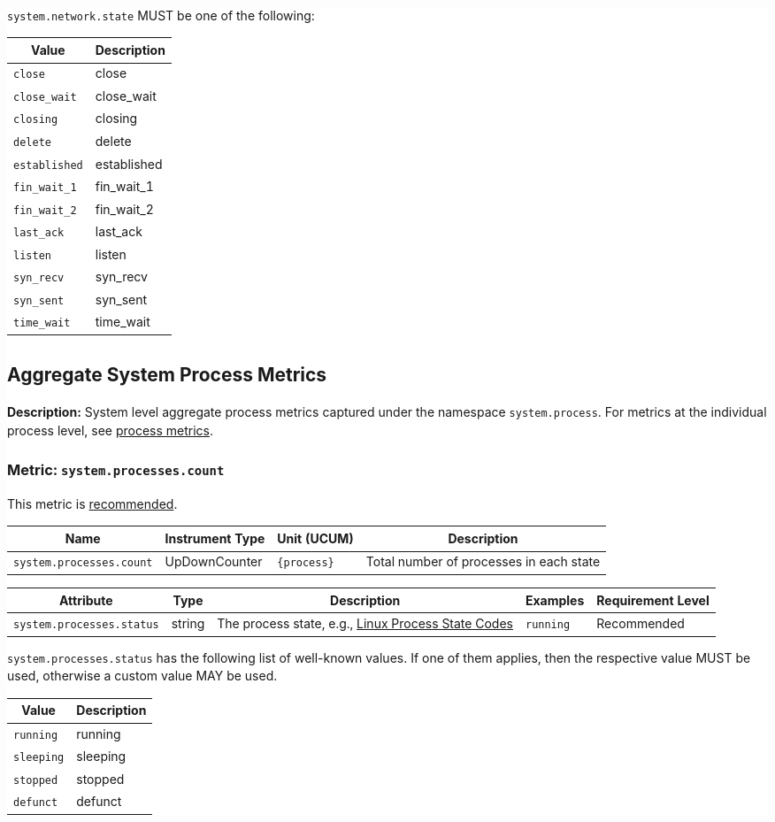`system.network.state` MUST be one of the following:

| Value  | Description |
|---|---|
| `close` | close |
| `close_wait` | close_wait |
| `closing` | closing |
| `delete` | delete |
| `established` | established |
| `fin_wait_1` | fin_wait_1 |
| `fin_wait_2` | fin_wait_2 |
| `last_ack` | last_ack |
| `listen` | listen |
| `syn_recv` | syn_recv |
| `syn_sent` | syn_sent |
| `time_wait` | time_wait |

## Aggregate System Process Metrics

**Description:** System level aggregate process metrics captured under the namespace `system.process`.
For metrics at the individual process level, see [process metrics](process-metrics.md).

### Metric: `system.processes.count`

This metric is [recommended][MetricRecommended].


| Name     | Instrument Type | Unit (UCUM) | Description    |
| -------- | --------------- | ----------- | -------------- |
| `system.processes.count` | UpDownCounter | `{process}` | Total number of processes in each state |



| Attribute  | Type | Description  | Examples  | Requirement Level |
|---|---|---|---|---|
| `system.processes.status` | string | The process state, e.g., [Linux Process State Codes](https://man7.org/linux/man-pages/man1/ps.1.html#PROCESS_STATE_CODES) | `running` | Recommended |

`system.processes.status` has the following list of well-known values. If one of them applies, then the respective value MUST be used, otherwise a custom value MAY be used.

| Value  | Description |
|---|---|
| `running` | running |
| `sleeping` | sleeping |
| `stopped` | stopped |
| `defunct` | defunct |


[DocumentStatus]: https://github.com/open-telemetry/opentelemetry-specification/blob/v1.22.0/specification/document-status.md
[MetricRecommended]: https://github.com/open-telemetry/opentelemetry-specification/blob/v1.22.0/specification/metrics/metric-requirement-level.md#recommended